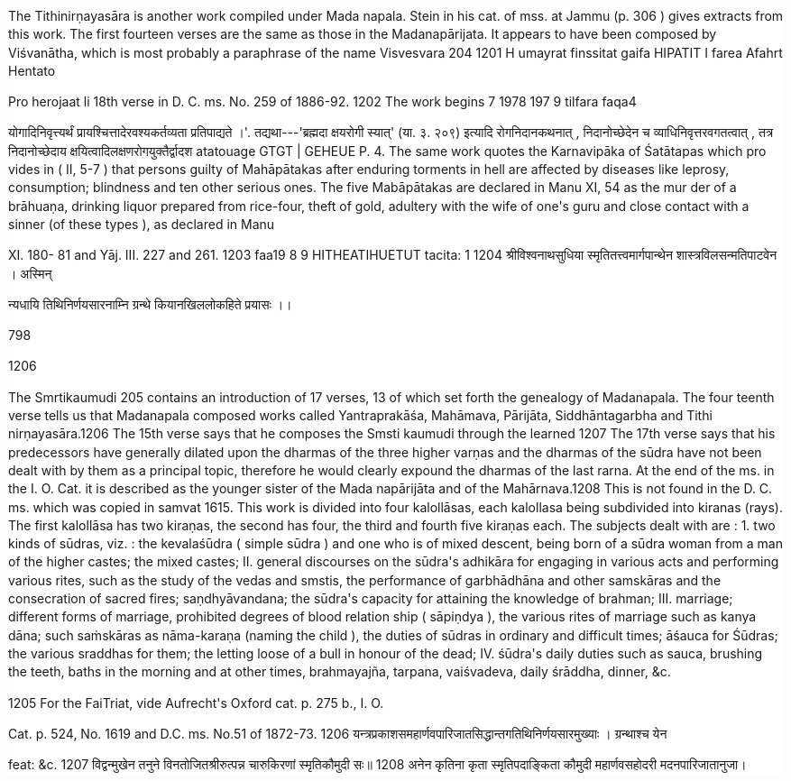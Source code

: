 The Tithinirṇayasāra is another work compiled under Mada napala. Stein in his cat. of mss. at Jammu (p. 306 ) gives extracts from this work. The first fourteen verses are the same as those in the Madanapārijata. It appears to have been composed by Viśvanātha, which is most probably a paraphrase of the name Visvesvara 204 1201 H umayrat finssitat gaifa HIPATIT I farea Afahrt Hentato 

Pro herojaat li 18th verse in D. C. ms. No. 259 of 1886-92. 1202 The work begins 7 1978 197 9 tilfara faqa4 

योगादिनिवृत्त्यर्थं प्रायश्चित्तादेरवश्यकर्तव्यता प्रतिपाद्यते ।'. तद्यथा---'ब्रह्मदा क्षयरोगी स्यात्' (या. ३. २०९) इत्यादि रोगनिदानकथनात् , निदानोच्छेदेन च व्याधिनिवृत्तरवगतत्वात् , तत्र निदानोच्छेदाय क्षयित्वादिलक्षणरोगयुक्तैर्द्वादश atatouage GTGT | GEHEUE P. 4. The same work quotes the Karnavipāka of Śatātapas which pro vides in ( II, 5-7 ) that persons guilty of Mahāpātakas after enduring torments in hell are affected by diseases like leprosy, consumption; blindness and ten other serious ones. The five Mabāpātakas are declared in Manu XI, 54 as the mur der of a brāhuaṇa, drinking liquor prepared from rice-four, theft of gold, adultery with the wife of one's guru and close contact with a sinner (of these types ), as declared in Manu 

XI. 180- 81 and Yāj. III. 227 and 261. 1203 faa19 8 9 HITHEATIHUETUT tacita: 1 1204 श्रीविश्वनाथसुधिया स्मृतितत्त्वमार्गपान्थेन शास्त्रविलसन्मतिपाटवेन । अस्मिन् 

न्यधायि तिथिनिर्णयसारनाम्नि ग्रन्थे कियानखिललोकहिते प्रयासः ।। 

798 



1206 

The Smrtikaumudi 205 contains an introduction of 17 verses, 13 of which set forth the genealogy of Madanapala. The four teenth verse tells us that Madanapala composed works called Yantraprakāśa, Mahāmava, Pārijāta, Siddhāntagarbha and Tithi nirṇayasāra.1206 The 15th verse says that he composes the Smsti kaumudi through the learned 1207 The 17th verse says that his predecessors have generally dilated upon the dharmas of the three higher varṇas and the dharmas of the sūdra have not been dealt with by them as a principal topic, therefore he would clearly expound the dharmas of the last rarna. At the end of the ms. in the I. O. Cat. it is described as the younger sister of the Mada napārijāta and of the Mahārnava.1208 This is not found in the D. C. ms. which was copied in samvat 1615. This work is divided into four kalollāsas, each kalollasa being subdivided into kiranas (rays). The first kalollāsa has two kiraṇas, the second has four, the third and fourth five kiraṇas each. The subjects dealt with are : 1. two kinds of sūdras, viz. : the kevalaśūdra ( simple sūdra ) and one who is of mixed descent, being born of a sūdra woman from a man of the higher castes; the mixed castes; II. general discourses on the sūdra's adhikāra for engaging in various acts and performing various rites, such as the study of the vedas and smstis, the performance of garbhādhāna and other samskāras and the consecration of sacred fires; saṇdhyāvandana; the sūdra's capacity for attaining the knowledge of brahman; III. marriage; different forms of marriage, prohibited degrees of blood relation ship ( sāpiṇdya ), the various rites of marriage such as kanya dāna; such saṁskāras as nāma-karaṇa (naming the child ), the duties of sūdras in ordinary and difficult times; āśauca for Śūdras; the various sraddhas for them; the letting loose of a bull in honour of the dead; IV. śūdra's daily duties such as sauca, brushing the teeth, baths in the morning and at other times, brahmayajña, tarpana, vaiśvadeva, daily śrāddha, dinner, &c. 

1205 For the FaiTriat, vide Aufrecht's Oxford cat. p. 275 b., I. O. 

Cat. p. 524, No. 1619 and D.C. ms. No.51 of 1872-73. 1206 यन्त्रप्रकाशसमहार्णवपारिजातसिद्धान्तगतिथिनिर्णयसारमुख्याः । ग्रन्थाश्च येन 

feat: &c. 1207 विद्वन्मुखेन तनुने विनतोजितश्रीरुत्पन्न चारुकिरणां स्मृतिकौमुदी सः॥ 1208 अनेन कृतिना कृता स्मृतिपदाङ्किता कौमुदी महार्णवसहोदरी मदनपारिजातानुजा। 
